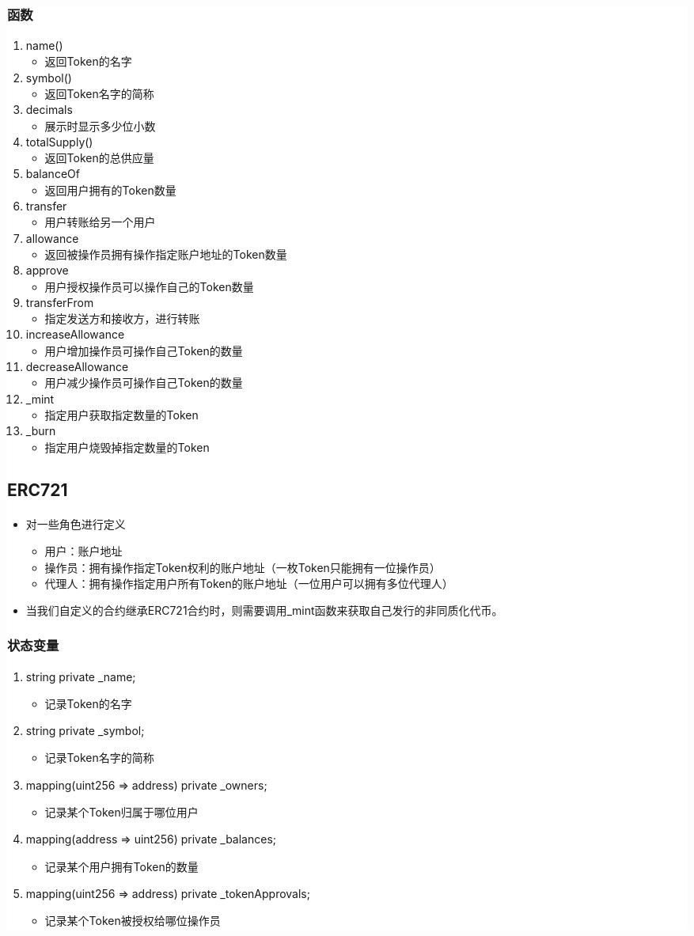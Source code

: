 ### 函数
1. name()
    - 返回Token的名字
2. symbol()
    - 返回Token名字的简称
3. decimals
    - 展示时显示多少位小数
4. totalSupply()
    - 返回Token的总供应量
5. balanceOf
    - 返回用户拥有的Token数量
6. transfer
    - 用户转账给另一个用户
7. allowance
    - 返回被操作员拥有操作指定账户地址的Token数量
8. approve
    - 用户授权操作员可以操作自己的Token数量
9. transferFrom
    - 指定发送方和接收方，进行转账
10. increaseAllowance
    - 用户增加操作员可操作自己Token的数量
11. decreaseAllowance
    - 用户减少操作员可操作自己Token的数量
12. _mint
    - 指定用户获取指定数量的Token
13. _burn
    - 指定用户烧毁掉指定数量的Token


## ERC721
- 对一些角色进行定义
    - 用户：账户地址
    - 操作员：拥有操作指定Token权利的账户地址（一枚Token只能拥有一位操作员）
    - 代理人：拥有操作指定用户所有Token的账户地址（一位用户可以拥有多位代理人）

- 当我们自定义的合约继承ERC721合约时，则需要调用_mint函数来获取自己发行的非同质化代币。

### 状态变量
1. string private _name;
    - 记录Token的名字
2. string private _symbol;
    - 记录Token名字的简称

3. mapping(uint256 => address) private _owners;
    - 记录某个Token归属于哪位用户

4. mapping(address => uint256) private _balances;
    - 记录某个用户拥有Token的数量

5. mapping(uint256 => address) private _tokenApprovals;
    - 记录某个Token被授权给哪位操作员
